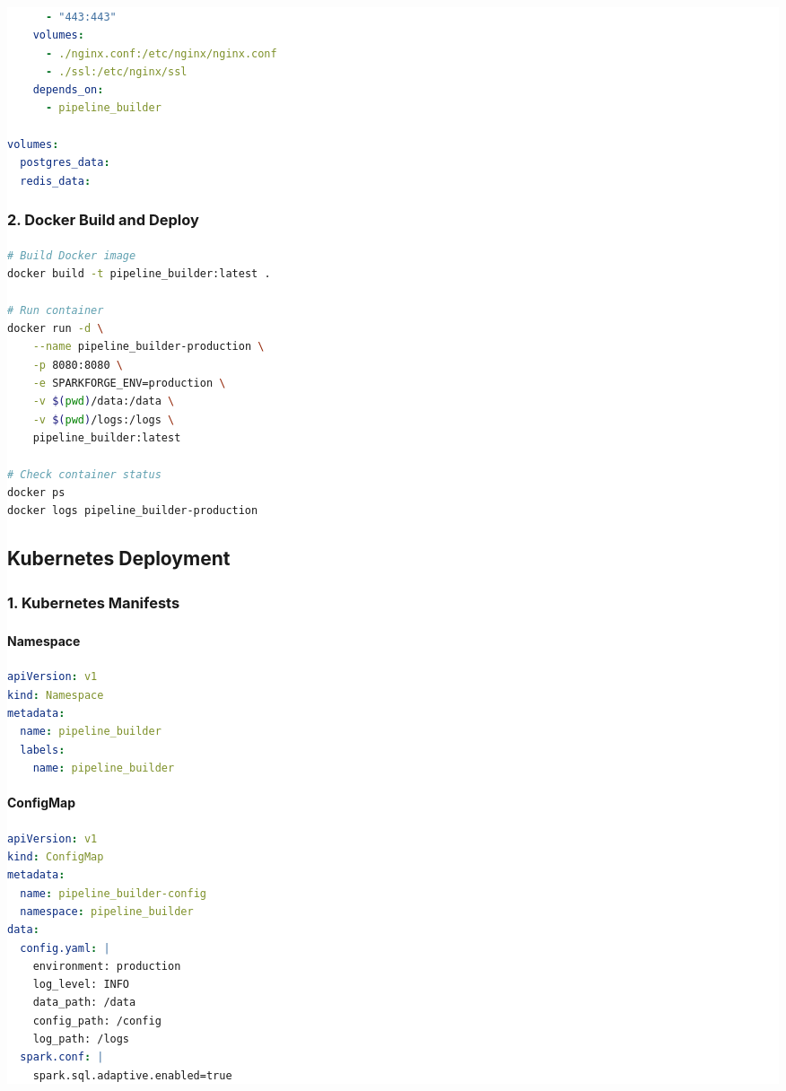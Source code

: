 ```yaml
      - "443:443"
    volumes:
      - ./nginx.conf:/etc/nginx/nginx.conf
      - ./ssl:/etc/nginx/ssl
    depends_on:
      - pipeline_builder

volumes:
  postgres_data:
  redis_data:
```

### 2. Docker Build and Deploy

```bash
# Build Docker image
docker build -t pipeline_builder:latest .

# Run container
docker run -d \
    --name pipeline_builder-production \
    -p 8080:8080 \
    -e SPARKFORGE_ENV=production \
    -v $(pwd)/data:/data \
    -v $(pwd)/logs:/logs \
    pipeline_builder:latest

# Check container status
docker ps
docker logs pipeline_builder-production
```

## Kubernetes Deployment

### 1. Kubernetes Manifests

#### Namespace

```yaml
apiVersion: v1
kind: Namespace
metadata:
  name: pipeline_builder
  labels:
    name: pipeline_builder
```

#### ConfigMap

```yaml
apiVersion: v1
kind: ConfigMap
metadata:
  name: pipeline_builder-config
  namespace: pipeline_builder
data:
  config.yaml: |
    environment: production
    log_level: INFO
    data_path: /data
    config_path: /config
    log_path: /logs
  spark.conf: |
    spark.sql.adaptive.enabled=true
```